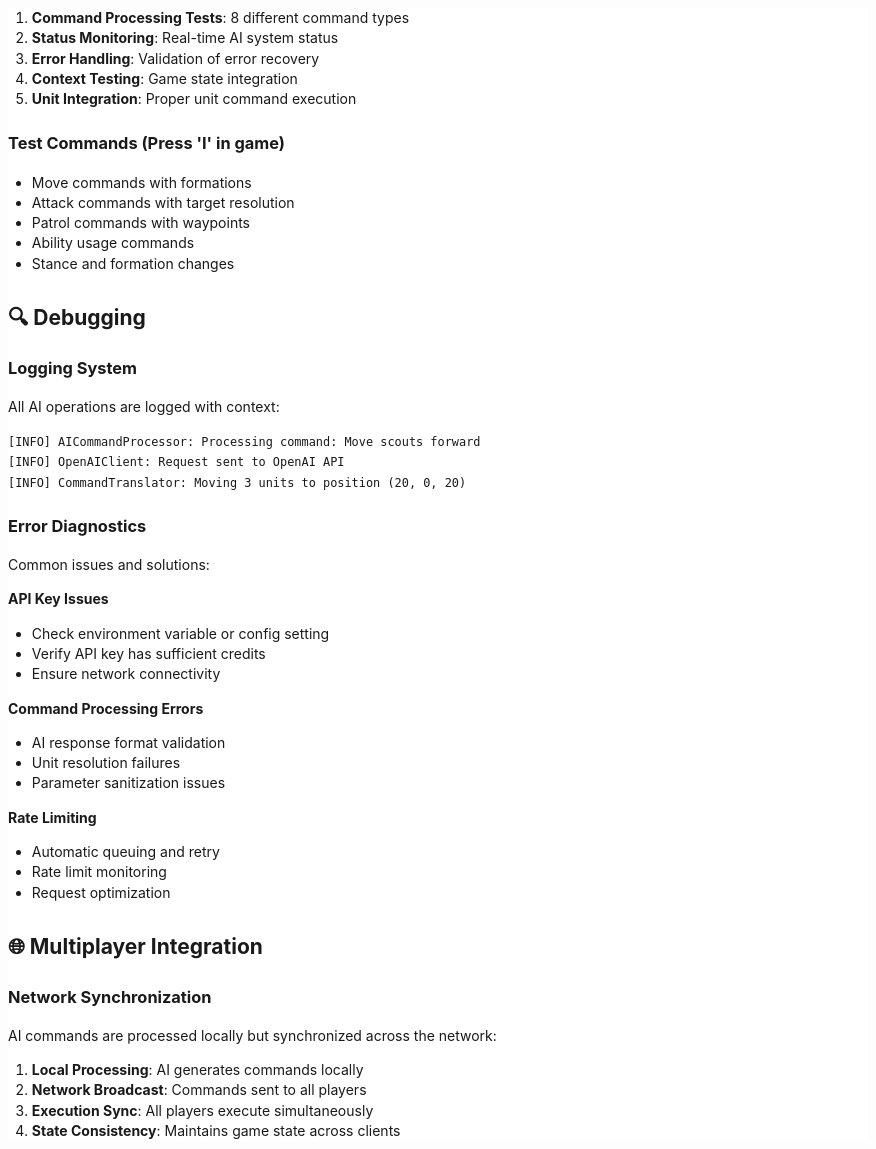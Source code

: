 1. **Command Processing Tests**: 8 different command types
2. **Status Monitoring**: Real-time AI system status
3. **Error Handling**: Validation of error recovery
4. **Context Testing**: Game state integration
5. **Unit Integration**: Proper unit command execution

### Test Commands (Press 'I' in game)
- Move commands with formations
- Attack commands with target resolution
- Patrol commands with waypoints
- Ability usage commands
- Stance and formation changes

## 🔍 Debugging

### Logging System
All AI operations are logged with context:
```
[INFO] AICommandProcessor: Processing command: Move scouts forward
[INFO] OpenAIClient: Request sent to OpenAI API
[INFO] CommandTranslator: Moving 3 units to position (20, 0, 20)
```

### Error Diagnostics
Common issues and solutions:

**API Key Issues**
- Check environment variable or config setting
- Verify API key has sufficient credits
- Ensure network connectivity

**Command Processing Errors**
- AI response format validation
- Unit resolution failures
- Parameter sanitization issues

**Rate Limiting**
- Automatic queuing and retry
- Rate limit monitoring
- Request optimization

## 🌐 Multiplayer Integration

### Network Synchronization
AI commands are processed locally but synchronized across the network:

1. **Local Processing**: AI generates commands locally
2. **Network Broadcast**: Commands sent to all players
3. **Execution Sync**: All players execute simultaneously
4. **State Consistency**: Maintains game state across clients

